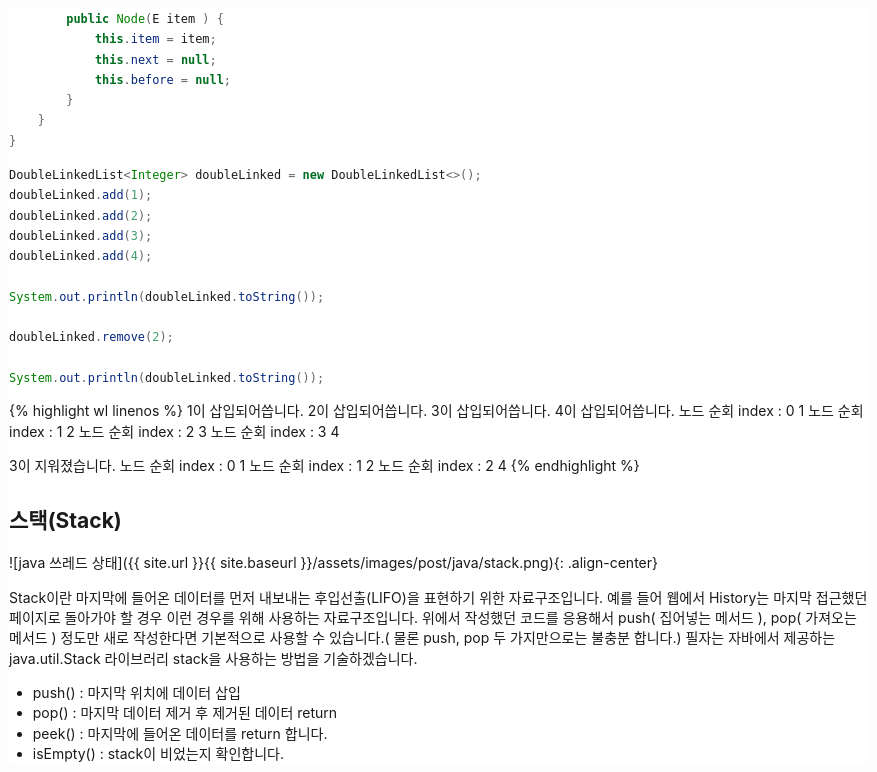 ```java
        public Node(E item ) {
            this.item = item;
            this.next = null;
            this.before = null;
        }
    }
}

```

```java
DoubleLinkedList<Integer> doubleLinked = new DoubleLinkedList<>();
doubleLinked.add(1);
doubleLinked.add(2);
doubleLinked.add(3);
doubleLinked.add(4);

System.out.println(doubleLinked.toString());

doubleLinked.remove(2);

System.out.println(doubleLinked.toString());
```
{% highlight wl linenos %}
1이 삽입되어씁니다.
2이 삽입되어씁니다.
3이 삽입되어씁니다.
4이 삽입되어씁니다.
노드 순회 index : 0 1
노드 순회 index : 1 2
노드 순회 index : 2 3
노드 순회 index : 3 4

3이 지워졌습니다.
노드 순회 index : 0 1
노드 순회 index : 1 2
노드 순회 index : 2 4
{% endhighlight %}


## 스택(Stack)
![java 쓰레드 상태]({{ site.url }}{{ site.baseurl }}/assets/images/post/java/stack.png){: .align-center}

Stack이란 마지막에 들어온 데이터를 먼저 내보내는 후입선출(LIFO)을 표현하기 위한 자료구조입니다. 예를 들어 웹에서 History는 마지막 접근했던 페이지로 돌아가야 할 경우 이런 경우를 위해 사용하는 자료구조입니다. 위에서 작성했던 코드를 응용해서 push( 집어넣는 메서드 ), pop( 가져오는 메서드 ) 정도만 새로 작성한다면 기본적으로 사용할 수 있습니다.( 물론 push, pop 두 가지만으로는 불충분 합니다.) 필자는 자바에서 제공하는 java.util.Stack 라이브러리 stack을 사용하는 방법을 기술하겠습니다.

 - push() : 마지막 위치에 데이터 삽입
 - pop() : 마지막 데이터 제거 후 제거된 데이터 return
 - peek() : 마지막에 들어온 데이터를 return 합니다.
 - isEmpty() : stack이 비었는지 확인합니다. 
